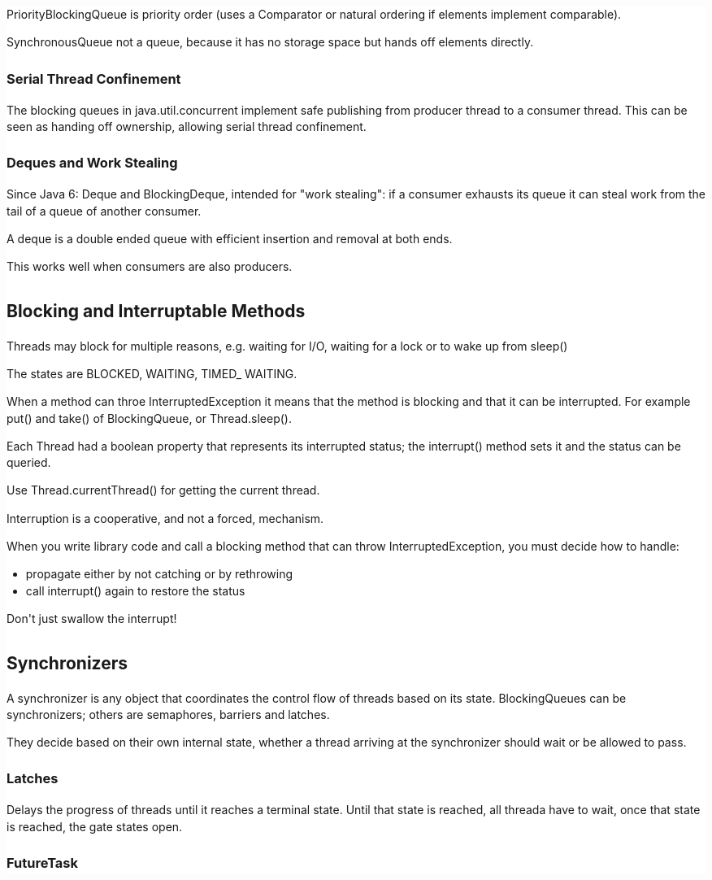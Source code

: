 PriorityBlockingQueue is priority order (uses a Comparator or natural ordering if elements implement comparable).

SynchronousQueue not a queue, because it has no storage space but hands off elements directly.

### Serial Thread Confinement

The blocking queues in java.util.concurrent implement safe publishing from producer thread to a consumer thread. This can be seen as handing off ownership, allowing serial thread confinement.

### Deques and Work Stealing

Since Java 6: Deque and BlockingDeque, intended for "work stealing": if a consumer exhausts its queue it can steal work from the tail of a queue of  another consumer.

A deque is a double ended queue with efficient insertion and removal at both ends.

This works well when consumers are also producers.

## Blocking and Interruptable Methods

Threads may block for multiple reasons, e.g. waiting for I/O, waiting for a lock or to wake up from sleep()

The states are BLOCKED, WAITING, TIMED_ WAITING.

When a method can throe InterruptedException it means that the method is blocking and that it can be interrupted. For example put() and take() of BlockingQueue, or Thread.sleep().

Each Thread had a boolean property that represents its interrupted status; the interrupt() method sets it and the status can be queried. 

Use Thread.currentThread() for getting the current thread.

Interruption is a cooperative, and not a forced, mechanism.

When you write library code and call a blocking method that can throw InterruptedException, you must decide how to handle:
* propagate either by not catching or by rethrowing
* call interrupt() again to restore the status

Don't just swallow the interrupt! 

## Synchronizers

A synchronizer is any object that coordinates the control flow of threads based on its state. BlockingQueues can be synchronizers; others are semaphores, barriers and latches.

They decide based on their own internal state, whether a thread arriving at the synchronizer should wait or be allowed to pass.

### Latches

Delays the progress of threads until it reaches a terminal state. Until that state is reached, all threada have to wait, once that state is reached, the gate states open.

### FutureTask
